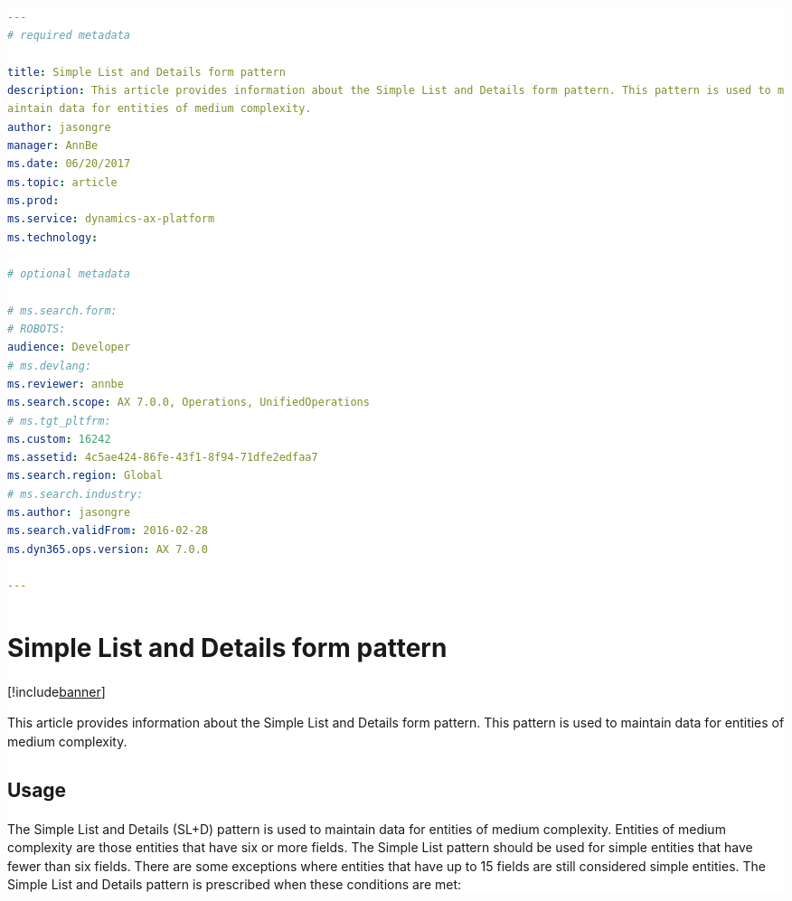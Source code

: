```yaml
---
# required metadata

title: Simple List and Details form pattern
description: This article provides information about the Simple List and Details form pattern. This pattern is used to maintain data for entities of medium complexity.
author: jasongre
manager: AnnBe
ms.date: 06/20/2017
ms.topic: article
ms.prod: 
ms.service: dynamics-ax-platform
ms.technology: 

# optional metadata

# ms.search.form: 
# ROBOTS: 
audience: Developer
# ms.devlang: 
ms.reviewer: annbe
ms.search.scope: AX 7.0.0, Operations, UnifiedOperations
# ms.tgt_pltfrm: 
ms.custom: 16242
ms.assetid: 4c5ae424-86fe-43f1-8f94-71dfe2edfaa7
ms.search.region: Global
# ms.search.industry: 
ms.author: jasongre
ms.search.validFrom: 2016-02-28
ms.dyn365.ops.version: AX 7.0.0

---
```


# Simple List and Details form pattern

[!include[banner](../includes/banner.md)]


This article provides information about the Simple List and Details form pattern. This pattern is used to maintain data for entities of medium complexity.

Usage
-----

The Simple List and Details (SL+D) pattern is used to maintain data for entities of medium complexity. Entities of medium complexity are those entities that have six or more fields. The Simple List pattern should be used for simple entities that have fewer than six fields. There are some exceptions where entities that have up to 15 fields are still considered simple entities. The Simple List and Details pattern is prescribed when these conditions are met:
